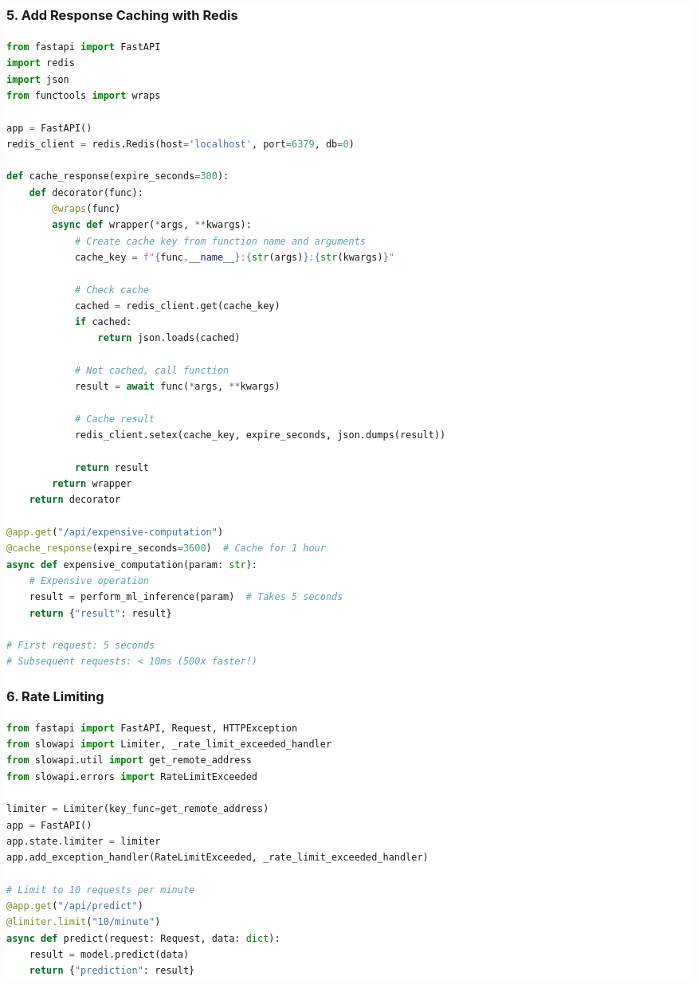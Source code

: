 ### 5. Add Response Caching with Redis

```python
from fastapi import FastAPI
import redis
import json
from functools import wraps

app = FastAPI()
redis_client = redis.Redis(host='localhost', port=6379, db=0)

def cache_response(expire_seconds=300):
    def decorator(func):
        @wraps(func)
        async def wrapper(*args, **kwargs):
            # Create cache key from function name and arguments
            cache_key = f"{func.__name__}:{str(args)}:{str(kwargs)}"

            # Check cache
            cached = redis_client.get(cache_key)
            if cached:
                return json.loads(cached)

            # Not cached, call function
            result = await func(*args, **kwargs)

            # Cache result
            redis_client.setex(cache_key, expire_seconds, json.dumps(result))

            return result
        return wrapper
    return decorator

@app.get("/api/expensive-computation")
@cache_response(expire_seconds=3600)  # Cache for 1 hour
async def expensive_computation(param: str):
    # Expensive operation
    result = perform_ml_inference(param)  # Takes 5 seconds
    return {"result": result}

# First request: 5 seconds
# Subsequent requests: < 10ms (500x faster!)
```

### 6. Rate Limiting

```python
from fastapi import FastAPI, Request, HTTPException
from slowapi import Limiter, _rate_limit_exceeded_handler
from slowapi.util import get_remote_address
from slowapi.errors import RateLimitExceeded

limiter = Limiter(key_func=get_remote_address)
app = FastAPI()
app.state.limiter = limiter
app.add_exception_handler(RateLimitExceeded, _rate_limit_exceeded_handler)

# Limit to 10 requests per minute
@app.get("/api/predict")
@limiter.limit("10/minute")
async def predict(request: Request, data: dict):
    result = model.predict(data)
    return {"prediction": result}

```